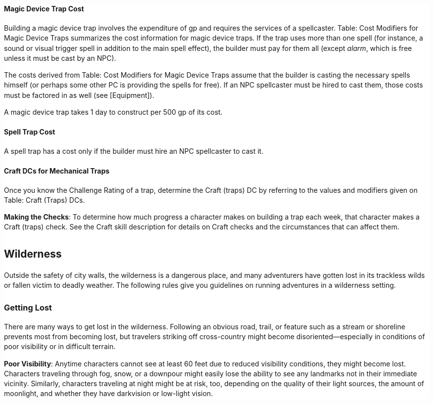 #### Magic Device Trap Cost

Building a magic device trap involves the expenditure of gp and
requires the services of a spellcaster. Table: Cost Modifiers for
Magic Device Traps summarizes the cost information for magic
device traps. If the trap uses more than one spell (for instance,
a sound or visual trigger spell in addition to the main spell
effect), the builder must pay for them all (except *alarm*, which
is free unless it must be cast by an NPC).

The costs derived from Table: Cost Modifiers for Magic Device
Traps assume that the builder is casting the necessary spells
himself (or perhaps some other PC is providing the spells for
free). If an NPC spellcaster must be hired to cast them, those
costs must be factored in as well (see [Equipment]).

A magic device trap takes 1 day to construct per 500 gp of its
cost.

#### Spell Trap Cost

A spell trap has a cost only if the builder must hire an NPC
spellcaster to cast it.

#### Craft DCs for Mechanical Traps

Once you know the Challenge Rating of a trap, determine the Craft
(traps) DC by referring to the values and modifiers given on
Table: Craft (Traps) DCs.

**Making the Checks**: To determine how much progress a character
makes on building a trap each week, that character makes a Craft
(traps) check. See the Craft skill description for details on
Craft checks and the circumstances that can affect them.

## Wilderness

Outside the safety of city walls, the wilderness is a dangerous
place, and many adventurers have gotten lost in its trackless
wilds or fallen victim to deadly weather. The following rules
give you guidelines on running adventures in a wilderness
setting.

### Getting Lost

There are many ways to get lost in the wilderness. Following an
obvious road, trail, or feature such as a stream or shoreline
prevents most from becoming lost, but travelers striking off
cross-country might become disoriented—especially in conditions
of poor visibility or in difficult terrain.

**Poor Visibility**: Anytime characters cannot see at least 60
feet due to reduced visibility conditions, they might become
lost. Characters traveling through fog, snow, or a downpour might
easily lose the ability to see any landmarks not in their
immediate vicinity. Similarly, characters traveling at night
might be at risk, too, depending on the quality of their light
sources, the amount of moonlight, and whether they have
darkvision or low-light vision.
